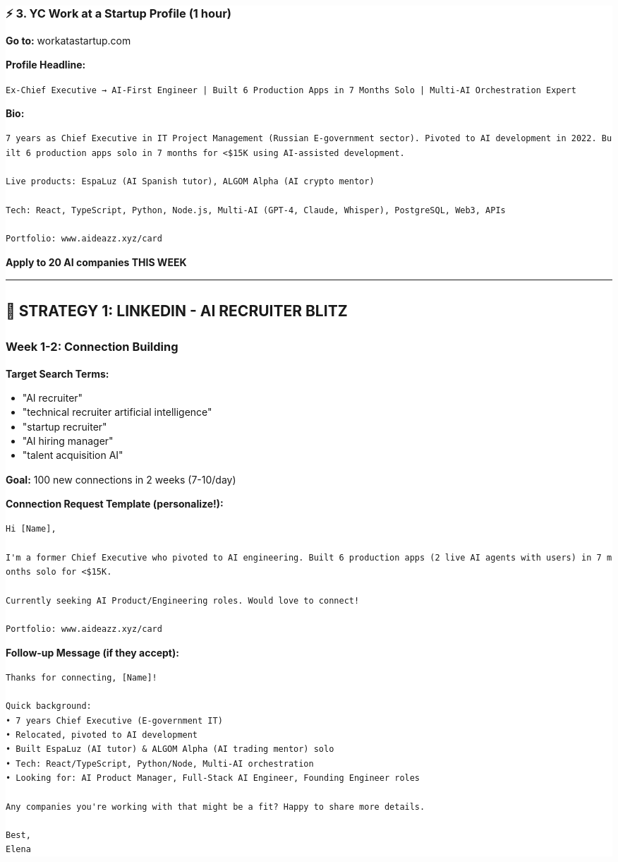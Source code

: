
### ⚡ **3. YC Work at a Startup Profile (1 hour)**

**Go to:** workatastartup.com

**Profile Headline:**
```
Ex-Chief Executive → AI-First Engineer | Built 6 Production Apps in 7 Months Solo | Multi-AI Orchestration Expert
```

**Bio:**
```
7 years as Chief Executive in IT Project Management (Russian E-government sector). Pivoted to AI development in 2022. Built 6 production apps solo in 7 months for <$15K using AI-assisted development.

Live products: EspaLuz (AI Spanish tutor), ALGOM Alpha (AI crypto mentor)

Tech: React, TypeScript, Python, Node.js, Multi-AI (GPT-4, Claude, Whisper), PostgreSQL, Web3, APIs

Portfolio: www.aideazz.xyz/card
```

**Apply to 20 AI companies THIS WEEK**

---

## 🎯 STRATEGY 1: LINKEDIN - AI RECRUITER BLITZ

### **Week 1-2: Connection Building**

**Target Search Terms:**
- "AI recruiter"
- "technical recruiter artificial intelligence"
- "startup recruiter"
- "AI hiring manager"
- "talent acquisition AI"

**Goal:** 100 new connections in 2 weeks (7-10/day)

**Connection Request Template (personalize!):**
```
Hi [Name], 

I'm a former Chief Executive who pivoted to AI engineering. Built 6 production apps (2 live AI agents with users) in 7 months solo for <$15K. 

Currently seeking AI Product/Engineering roles. Would love to connect!

Portfolio: www.aideazz.xyz/card
```

**Follow-up Message (if they accept):**
```
Thanks for connecting, [Name]! 

Quick background:
• 7 years Chief Executive (E-government IT)
• Relocated, pivoted to AI development
• Built EspaLuz (AI tutor) & ALGOM Alpha (AI trading mentor) solo
• Tech: React/TypeScript, Python/Node, Multi-AI orchestration
• Looking for: AI Product Manager, Full-Stack AI Engineer, Founding Engineer roles

Any companies you're working with that might be a fit? Happy to share more details.

Best,
Elena
```